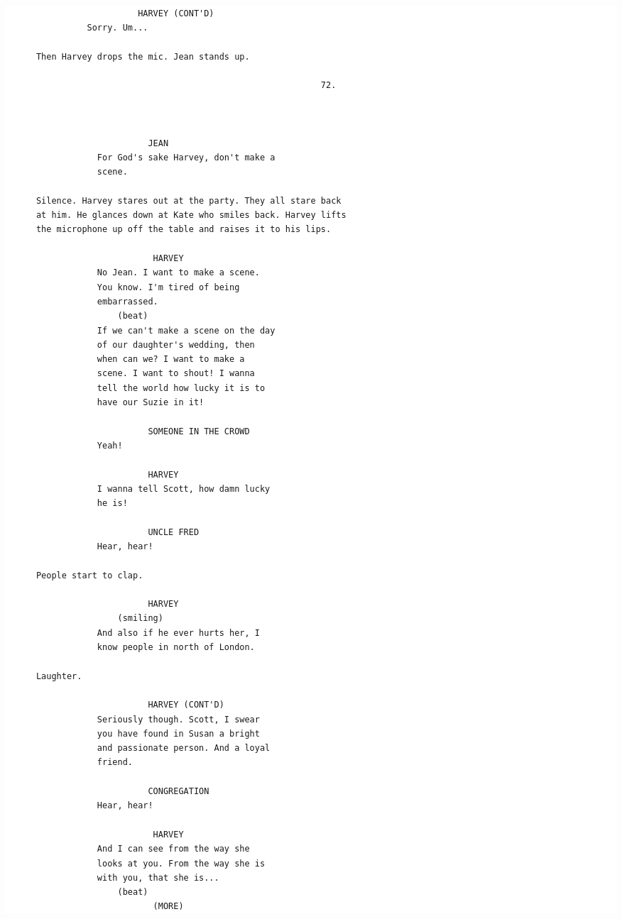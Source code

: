                               HARVEY (CONT'D)
                    Sorry. Um...
          
          Then Harvey drops the mic. Jean stands up.
          
                                                                  72.
          
          
          
                                JEAN
                      For God's sake Harvey, don't make a
                      scene.
          
          Silence. Harvey stares out at the party. They all stare back
          at him. He glances down at Kate who smiles back. Harvey lifts
          the microphone up off the table and raises it to his lips.
          
                                 HARVEY
                      No Jean. I want to make a scene.
                      You know. I'm tired of being
                      embarrassed.
                          (beat)
                      If we can't make a scene on the day
                      of our daughter's wedding, then
                      when can we? I want to make a
                      scene. I want to shout! I wanna
                      tell the world how lucky it is to
                      have our Suzie in it!
          
                                SOMEONE IN THE CROWD
                      Yeah!
          
                                HARVEY
                      I wanna tell Scott, how damn lucky
                      he is!
          
                                UNCLE FRED
                      Hear, hear!
          
          People start to clap.
          
                                HARVEY
                          (smiling)
                      And also if he ever hurts her, I
                      know people in north of London.
          
          Laughter.
          
                                HARVEY (CONT'D)
                      Seriously though. Scott, I swear
                      you have found in Susan a bright
                      and passionate person. And a loyal
                      friend.
          
                                CONGREGATION
                      Hear, hear!
          
                                 HARVEY
                      And I can see from the way she
                      looks at you. From the way she is
                      with you, that she is...
                          (beat)
                                 (MORE)
          
